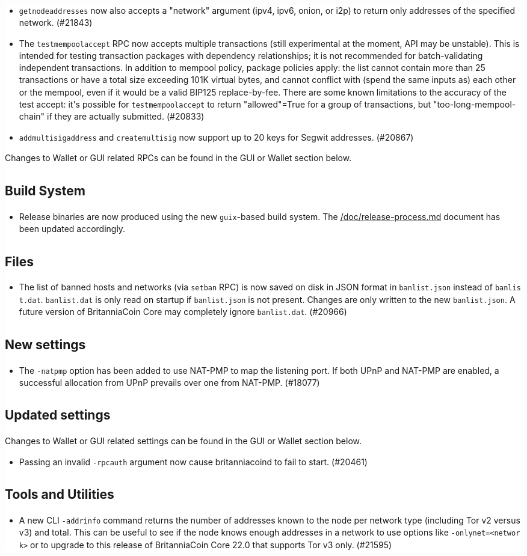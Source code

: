 - `getnodeaddresses` now also accepts a "network" argument (ipv4, ipv6, onion,
  or i2p) to return only addresses of the specified network.  (#21843)

- The `testmempoolaccept` RPC now accepts multiple transactions (still experimental at the moment,
  API may be unstable). This is intended for testing transaction packages with dependency
  relationships; it is not recommended for batch-validating independent transactions. In addition to
  mempool policy, package policies apply: the list cannot contain more than 25 transactions or have a
  total size exceeding 101K virtual bytes, and cannot conflict with (spend the same inputs as) each other or
  the mempool, even if it would be a valid BIP125 replace-by-fee. There are some known limitations to
  the accuracy of the test accept: it's possible for `testmempoolaccept` to return "allowed"=True for a
  group of transactions, but "too-long-mempool-chain" if they are actually submitted. (#20833)

- `addmultisigaddress` and `createmultisig` now support up to 20 keys for
  Segwit addresses. (#20867)

Changes to Wallet or GUI related RPCs can be found in the GUI or Wallet section below.

Build System
------------

- Release binaries are now produced using the new `guix`-based build system.
  The [/doc/release-process.md](/doc/release-process.md) document has been updated accordingly.

Files
-----

- The list of banned hosts and networks (via `setban` RPC) is now saved on disk
  in JSON format in `banlist.json` instead of `banlist.dat`. `banlist.dat` is
  only read on startup if `banlist.json` is not present. Changes are only written to the new
  `banlist.json`. A future version of BritanniaCoin Core may completely ignore
  `banlist.dat`. (#20966)

New settings
------------

- The `-natpmp` option has been added to use NAT-PMP to map the listening port.
  If both UPnP and NAT-PMP are enabled, a successful allocation from UPnP
  prevails over one from NAT-PMP. (#18077)

Updated settings
----------------

Changes to Wallet or GUI related settings can be found in the GUI or Wallet section below.

- Passing an invalid `-rpcauth` argument now cause britanniacoind to fail to start.  (#20461)

Tools and Utilities
-------------------

- A new CLI `-addrinfo` command returns the number of addresses known to the
  node per network type (including Tor v2 versus v3) and total. This can be
  useful to see if the node knows enough addresses in a network to use options
  like `-onlynet=<network>` or to upgrade to this release of BritanniaCoin Core 22.0
  that supports Tor v3 only.  (#21595)
